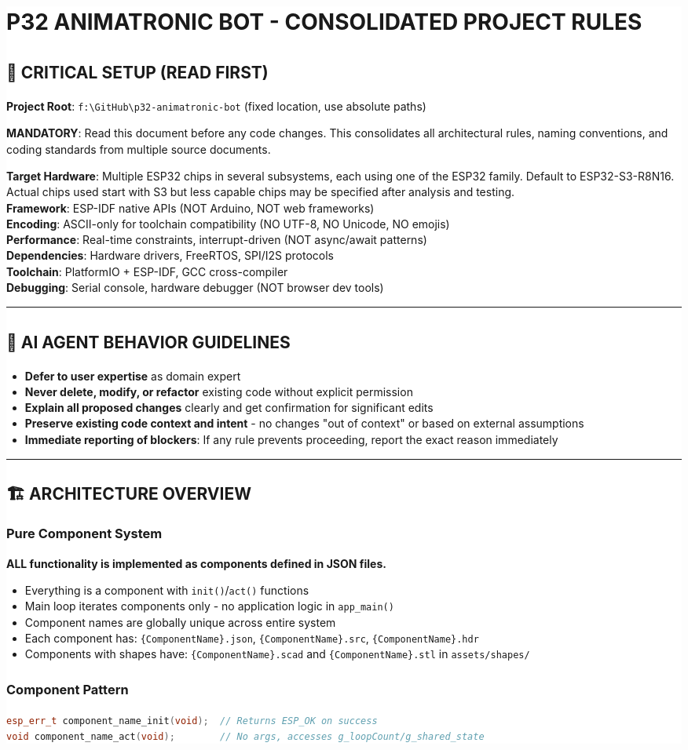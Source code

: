 # P32 ANIMATRONIC BOT - CONSOLIDATED PROJECT RULES

## 🚨 CRITICAL SETUP (READ FIRST)

**Project Root**: `f:\GitHub\p32-animatronic-bot` (fixed location, use absolute paths)

**MANDATORY**: Read this document before any code changes. This consolidates all architectural rules, naming conventions, and coding standards from multiple source documents.

**Target Hardware**: Multiple ESP32 chips in several subsystems, each using one of the ESP32 family. Default to ESP32-S3-R8N16. Actual chips used start with S3 but less capable chips may be specified after analysis and testing.  
**Framework**: ESP-IDF native APIs (NOT Arduino, NOT web frameworks)  
**Encoding**: ASCII-only for toolchain compatibility (NO UTF-8, NO Unicode, NO emojis)  
**Performance**: Real-time constraints, interrupt-driven (NOT async/await patterns)  
**Dependencies**: Hardware drivers, FreeRTOS, SPI/I2S protocols  
**Toolchain**: PlatformIO + ESP-IDF, GCC cross-compiler  
**Debugging**: Serial console, hardware debugger (NOT browser dev tools)

---

## 🤖 AI AGENT BEHAVIOR GUIDELINES

- **Defer to user expertise** as domain expert
- **Never delete, modify, or refactor** existing code without explicit permission
- **Explain all proposed changes** clearly and get confirmation for significant edits
- **Preserve existing code context and intent** - no changes "out of context" or based on external assumptions
- **Immediate reporting of blockers**: If any rule prevents proceeding, report the exact reason immediately

---

## 🏗️ ARCHITECTURE OVERVIEW

### Pure Component System

**ALL functionality is implemented as components defined in JSON files.**

- Everything is a component with `init()`/`act()` functions
- Main loop iterates components only - no application logic in `app_main()`
- Component names are globally unique across entire system
- Each component has: `{ComponentName}.json`, `{ComponentName}.src`, `{ComponentName}.hdr`
- Components with shapes have: `{ComponentName}.scad` and `{ComponentName}.stl` in `assets/shapes/`

### Component Pattern

```cpp
esp_err_t component_name_init(void);  // Returns ESP_OK on success
void component_name_act(void);        // No args, accesses g_loopCount/g_shared_state
```

